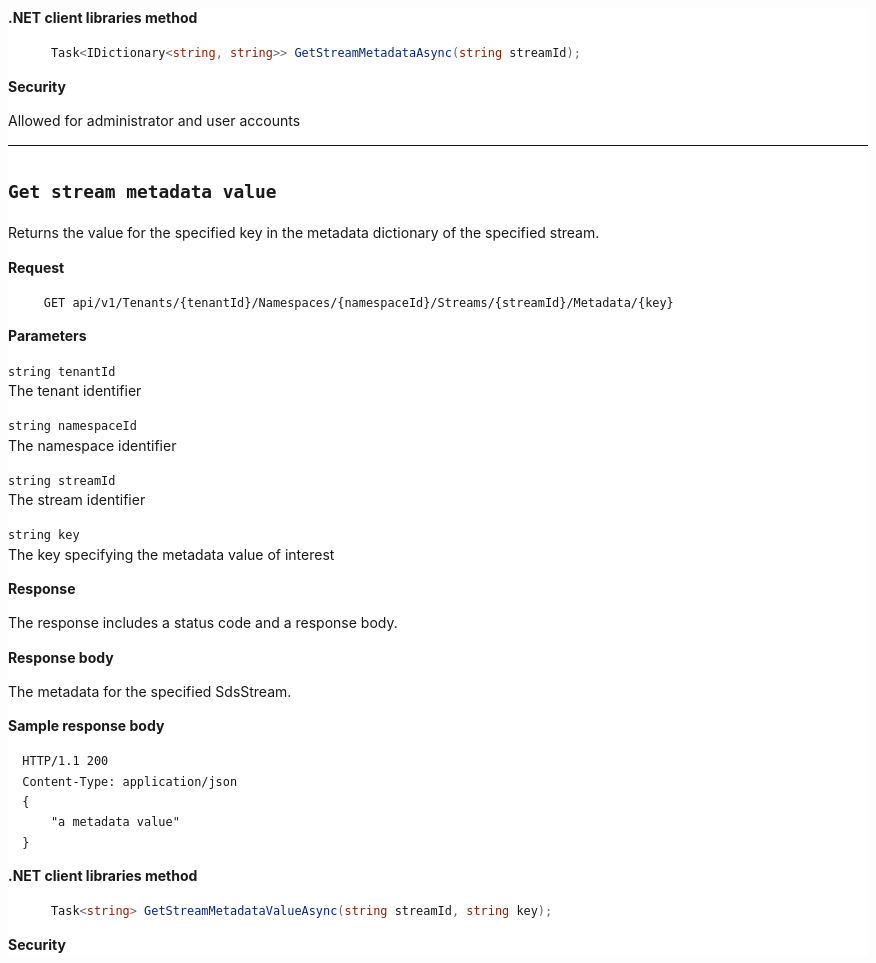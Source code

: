 
**.NET client libraries method**
```csharp
      Task<IDictionary<string, string>> GetStreamMetadataAsync(string streamId); 
```

**Security**

  Allowed for administrator and user accounts


***********************


## ``Get stream metadata value``
Returns the value for the specified key in the metadata dictionary of the specified stream. 


**Request**
 ```text
      GET api/v1/Tenants/{tenantId}/Namespaces/{namespaceId}/Streams/{streamId}/Metadata/{key} 
 ```

**Parameters**

``string tenantId``  
  The tenant identifier  
  
``string namespaceId``  
  The namespace identifier  
  
``string streamId``  
  The stream identifier  
  
``string key``  
  The key specifying the metadata value of interest  



**Response**

  The response includes a status code and a response body.

**Response body**

  The metadata for the specified SdsStream. 

**Sample response body**

      HTTP/1.1 200 
      Content-Type: application/json 
      { 
          "a metadata value"
      } 


**.NET client libraries method**
```csharp
      Task<string> GetStreamMetadataValueAsync(string streamId, string key); 
```

**Security**
